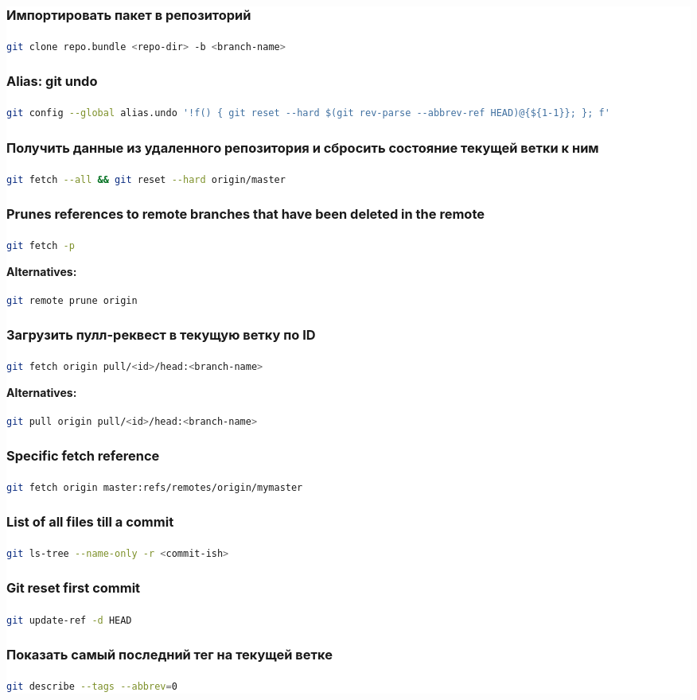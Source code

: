 ### Импортировать пакет в репозиторий
```sh
git clone repo.bundle <repo-dir> -b <branch-name>
```

### Alias: git undo
```sh
git config --global alias.undo '!f() { git reset --hard $(git rev-parse --abbrev-ref HEAD)@{${1-1}}; }; f'
```

### Получить данные из удаленного репозитория и сбросить состояние текущей ветки к ним
```sh
git fetch --all && git reset --hard origin/master
```

### Prunes references to remote branches that have been deleted in the remote
```sh
git fetch -p
```

__Alternatives:__
```sh
git remote prune origin
```

### Загрузить пулл-реквест в текущую ветку по ID
```sh
git fetch origin pull/<id>/head:<branch-name>
```

__Alternatives:__
```sh
git pull origin pull/<id>/head:<branch-name>
```

### Specific fetch reference
```sh
git fetch origin master:refs/remotes/origin/mymaster
```

### List of all files till a commit
```sh
git ls-tree --name-only -r <commit-ish>
```

### Git reset first commit
```sh
git update-ref -d HEAD
```

### Показать самый последний тег на текущей ветке
```sh
git describe --tags --abbrev=0
```
